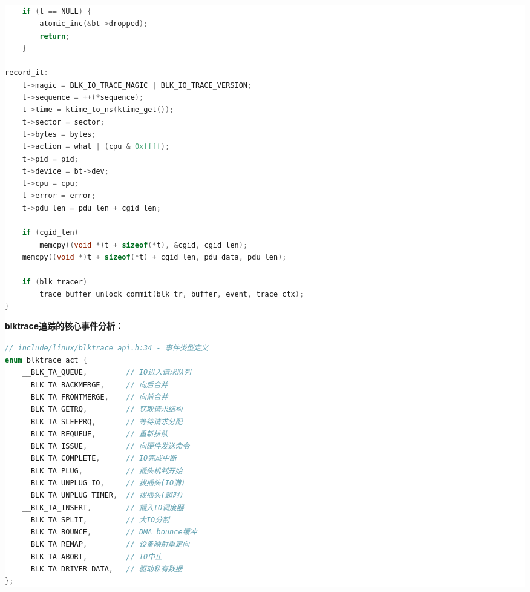 ```c
    if (t == NULL) {
        atomic_inc(&bt->dropped);
        return;
    }

record_it:
    t->magic = BLK_IO_TRACE_MAGIC | BLK_IO_TRACE_VERSION;
    t->sequence = ++(*sequence);
    t->time = ktime_to_ns(ktime_get());
    t->sector = sector;
    t->bytes = bytes;
    t->action = what | (cpu & 0xffff);
    t->pid = pid;
    t->device = bt->dev;
    t->cpu = cpu;
    t->error = error;
    t->pdu_len = pdu_len + cgid_len;
    
    if (cgid_len)
        memcpy((void *)t + sizeof(*t), &cgid, cgid_len);
    memcpy((void *)t + sizeof(*t) + cgid_len, pdu_data, pdu_len);

    if (blk_tracer)
        trace_buffer_unlock_commit(blk_tr, buffer, event, trace_ctx);
}
```

**blktrace追踪的核心事件分析：**

```c
// include/linux/blktrace_api.h:34 - 事件类型定义
enum blktrace_act {
    __BLK_TA_QUEUE,         // IO进入请求队列
    __BLK_TA_BACKMERGE,     // 向后合并
    __BLK_TA_FRONTMERGE,    // 向前合并  
    __BLK_TA_GETRQ,         // 获取请求结构
    __BLK_TA_SLEEPRQ,       // 等待请求分配
    __BLK_TA_REQUEUE,       // 重新排队
    __BLK_TA_ISSUE,         // 向硬件发送命令
    __BLK_TA_COMPLETE,      // IO完成中断
    __BLK_TA_PLUG,          // 插头机制开始
    __BLK_TA_UNPLUG_IO,     // 拔插头(IO满)
    __BLK_TA_UNPLUG_TIMER,  // 拔插头(超时)
    __BLK_TA_INSERT,        // 插入IO调度器
    __BLK_TA_SPLIT,         // 大IO分割
    __BLK_TA_BOUNCE,        // DMA bounce缓冲
    __BLK_TA_REMAP,         // 设备映射重定向
    __BLK_TA_ABORT,         // IO中止
    __BLK_TA_DRIVER_DATA,   // 驱动私有数据
};
```
